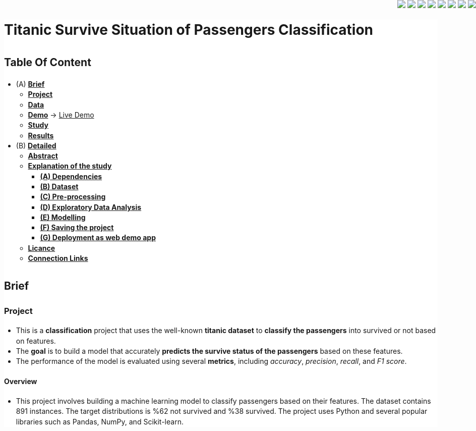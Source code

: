 <div style="position: absolute; top: 0; right: 0;">
    <a href="ertugrulbusiness@gmail.com"><img src="https://ssl.gstatic.com/ui/v1/icons/mail/rfr/gmail.ico" height="30"></a>
    <a href="https://tr.linkedin.com/in/ertu%C4%9Fruldemir?original_referer=https%3A%2F%2Fwww.google.com%2F"><img src="https://cdn.jsdelivr.net/gh/devicons/devicon/icons/linkedin/linkedin-original.svg" height="30"></a>
    <a href="https://github.com/ertugruldmr"><img src="https://cdn.jsdelivr.net/gh/devicons/devicon/icons/github/github-original.svg" height="30"></a>
    <a href="https://www.kaggle.com/erturuldemir"><img src="https://cdn.jsdelivr.net/gh/devicons/devicon/icons/kaggle/kaggle-original.svg" height="30"></a>
    <a href="https://huggingface.co/ErtugrulDemir"><img src="https://huggingface.co/front/assets/huggingface_logo-noborder.svg" height="30"></a>
    <a href="https://stackoverflow.com/users/21569249/ertu%c4%9frul-demir?tab=profile"><img src="https://upload.wikimedia.org/wikipedia/commons/e/ef/Stack_Overflow_icon.svg" height="30"></a>
    <a href="https://medium.com/@ertugrulbusiness"><img src="https://upload.wikimedia.org/wikipedia/commons/a/a5/Medium_icon.svg" height="30"></a>
    <a href="https://www.youtube.com/channel/UCB0_UTu-zbIsoRBHgpsrlsA"><img src="https://upload.wikimedia.org/wikipedia/commons/thumb/0/09/YouTube_full-color_icon_%282017%29.svg/1024px-YouTube_full-color_icon_%282017%29.svg.png" height="30"></a>
</div>

# Titanic Survive Situation of Passengers Classification

## __Table Of Content__
- (A) [__Brief__](#brief)
  - [__Project__](#project)
  - [__Data__](#data)
  - [__Demo__](#demo) -> [Live Demo](https://ertugruldemir-titanicsurvivesituationclassification.hf.space)
  - [__Study__](#problemgoal-and-solving-approach)
  - [__Results__](#results)
- (B) [__Detailed__](#Details)
  - [__Abstract__](#abstract)
  - [__Explanation of the study__](#explanation-of-the-study)
    - [__(A) Dependencies__](../readme.md#a-dependencies)
    - [__(B) Dataset__](../readme.md##b-dataset)
    - [__(C) Pre-processing__](../readme.md#c-pre-processing)
    - [__(D) Exploratory Data Analysis__](../readme.md#d-exploratory-data-analysis)
    - [__(E) Modelling__](../readme.md#e-modelling)
    - [__(F) Saving the project__](../readme.md#f-saving-the-project)
    - [__(G) Deployment as web demo app__](../readme.md#g-deployment-as-web-demo-app)
  - [__Licance__](#license)
  - [__Connection Links__](#connection-links)

## __Brief__ 

### __Project__ 
- This is a __classification__ project that uses the well-known __titanic dataset__ to __classify the passengers__ into survived or not based on features.
- The __goal__ is to build a model that accurately __predicts the survive status of the passengers__  based on these features. 
- The performance of the model is evaluated using several __metrics__, including _accuracy_, _precision_, _recall_, and _F1 score_.
#### __Overview__
- This project involves building a machine learning model to classify passengers based on their features. The dataset contains 891 instances. The target distributions is %62 not survived and %38 survived. The project uses Python and several popular libraries such as Pandas, NumPy, and Scikit-learn.
